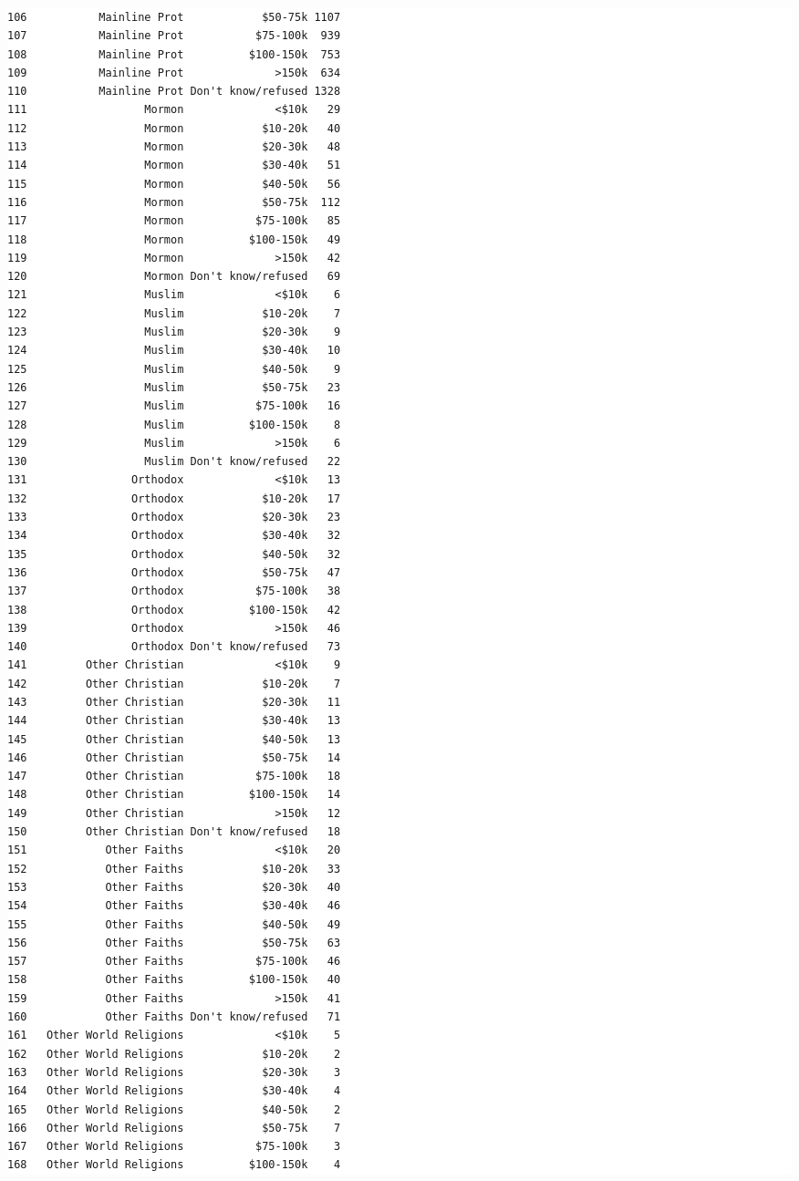 ```
106           Mainline Prot            $50-75k 1107
107           Mainline Prot           $75-100k  939
108           Mainline Prot          $100-150k  753
109           Mainline Prot              >150k  634
110           Mainline Prot Don't know/refused 1328
111                  Mormon              <$10k   29
112                  Mormon            $10-20k   40
113                  Mormon            $20-30k   48
114                  Mormon            $30-40k   51
115                  Mormon            $40-50k   56
116                  Mormon            $50-75k  112
117                  Mormon           $75-100k   85
118                  Mormon          $100-150k   49
119                  Mormon              >150k   42
120                  Mormon Don't know/refused   69
121                  Muslim              <$10k    6
122                  Muslim            $10-20k    7
123                  Muslim            $20-30k    9
124                  Muslim            $30-40k   10
125                  Muslim            $40-50k    9
126                  Muslim            $50-75k   23
127                  Muslim           $75-100k   16
128                  Muslim          $100-150k    8
129                  Muslim              >150k    6
130                  Muslim Don't know/refused   22
131                Orthodox              <$10k   13
132                Orthodox            $10-20k   17
133                Orthodox            $20-30k   23
134                Orthodox            $30-40k   32
135                Orthodox            $40-50k   32
136                Orthodox            $50-75k   47
137                Orthodox           $75-100k   38
138                Orthodox          $100-150k   42
139                Orthodox              >150k   46
140                Orthodox Don't know/refused   73
141         Other Christian              <$10k    9
142         Other Christian            $10-20k    7
143         Other Christian            $20-30k   11
144         Other Christian            $30-40k   13
145         Other Christian            $40-50k   13
146         Other Christian            $50-75k   14
147         Other Christian           $75-100k   18
148         Other Christian          $100-150k   14
149         Other Christian              >150k   12
150         Other Christian Don't know/refused   18
151            Other Faiths              <$10k   20
152            Other Faiths            $10-20k   33
153            Other Faiths            $20-30k   40
154            Other Faiths            $30-40k   46
155            Other Faiths            $40-50k   49
156            Other Faiths            $50-75k   63
157            Other Faiths           $75-100k   46
158            Other Faiths          $100-150k   40
159            Other Faiths              >150k   41
160            Other Faiths Don't know/refused   71
161   Other World Religions              <$10k    5
162   Other World Religions            $10-20k    2
163   Other World Religions            $20-30k    3
164   Other World Religions            $30-40k    4
165   Other World Religions            $40-50k    2
166   Other World Religions            $50-75k    7
167   Other World Religions           $75-100k    3
168   Other World Religions          $100-150k    4
```